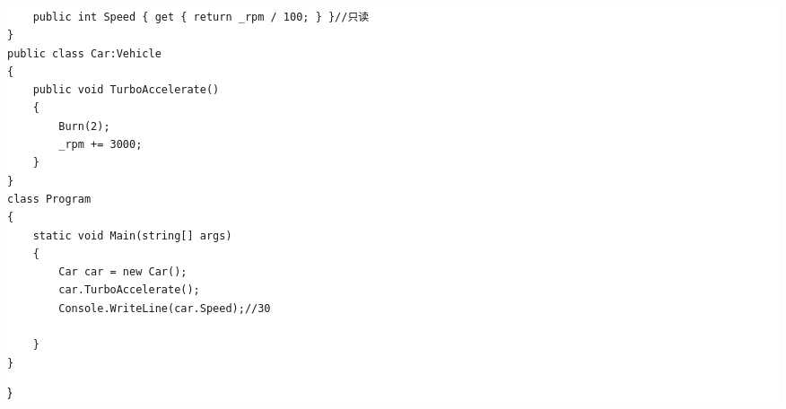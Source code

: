         public int Speed { get { return _rpm / 100; } }//只读
    }
    public class Car:Vehicle
    {
        public void TurboAccelerate()
        {
            Burn(2);
            _rpm += 3000;
        }
    }
    class Program
    {
        static void Main(string[] args)
        {
            Car car = new Car();
            car.TurboAccelerate();
            Console.WriteLine(car.Speed);//30

        }
    }
}
